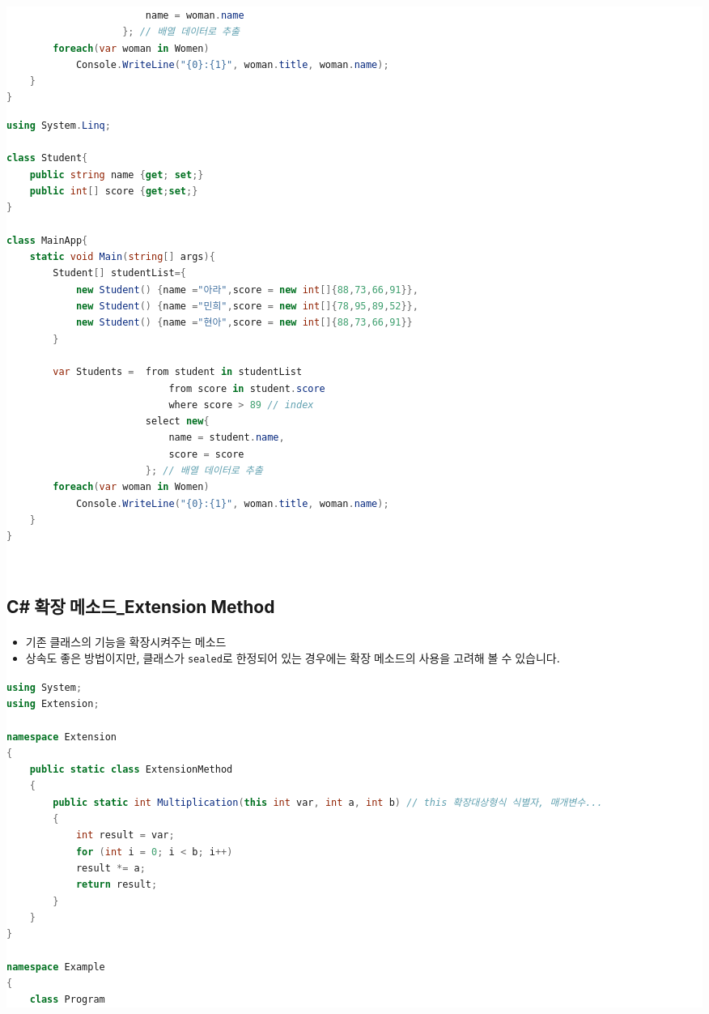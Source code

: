 ```c#
                        name = woman.name
                    }; // 배열 데이터로 추출
        foreach(var woman in Women)
            Console.WriteLine("{0}:{1}", woman.title, woman.name);
    }
}
```
```c#
using System.Linq;

class Student{
    public string name {get; set;}
    public int[] score {get;set;}
}

class MainApp{
    static void Main(string[] args){
        Student[] studentList={
            new Student() {name ="아라",score = new int[]{88,73,66,91}},
            new Student() {name ="민희",score = new int[]{78,95,89,52}},
            new Student() {name ="현아",score = new int[]{88,73,66,91}}
        }

        var Students =  from student in studentList
                            from score in student.score
                            where score > 89 // index
                        select new{ 
                            name = student.name,
                            score = score
                        }; // 배열 데이터로 추출
        foreach(var woman in Women)
            Console.WriteLine("{0}:{1}", woman.title, woman.name);
    }
}
```



<br>

## C# 확장 메소드_Extension Method
- 기존 클래스의 기능을 확장시켜주는 메소드
- 상속도 좋은 방법이지만, 클래스가 `sealed`로 한정되어 있는 경우에는 확장 메소드의 사용을 고려해 볼 수 있습니다.
```c#
using System;
using Extension;

namespace Extension
{
    public static class ExtensionMethod
    {
        public static int Multiplication(this int var, int a, int b) // this 확장대상형식 식별자, 매개변수...
        {
            int result = var;
            for (int i = 0; i < b; i++)
            result *= a;
            return result;
        }
    }
}

namespace Example
{
    class Program
```